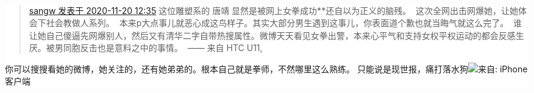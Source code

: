 
<blockquote><a href="httphttps://bbs.saraba1st.com/2b/forum.php?mod=redirect&amp;goto=findpost&amp;pid=49458154&amp;ptid=1973301" target="_blank"> sangw 发表于 2020-11-20 12:35</a> 这位雕塑系的 唐靖 显然是被网上女拳成功**还自以为正义的脑残。  这次全网出击网爆她，让她体会下社会教做人系列。  本来p大点事儿就恶心成这鸟样子。其实大部分男生遇到这事儿，你表面道个歉也就当晦气就这么完了。  谁让她自己傻逼先网爆别人，然后又有清华二字自带热搜属性。微博天天看见女拳出警，本来心平气和支持女权平权运动的都会反感生厌。被男同胞反击也是意料之中的事情。  —— 来自 HTC U11, </blockquote>
你可以搜搜看她的微博，她关注的，还有她弟弟的。根本自己就是拳师，不然哪里这么熟练。
只能说是现世报，痛打落水狗<img src="https://static.saraba1st.com/image/smiley/face2017/067.png" referrerpolicy="no-referrer">来自: iPhone客户端





                                              